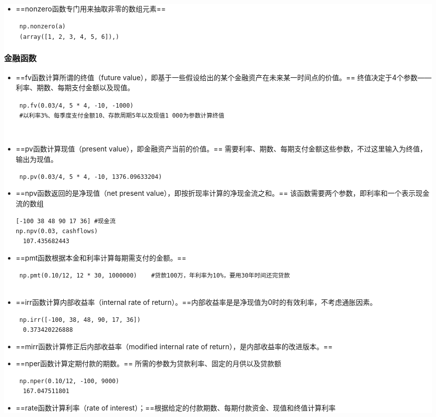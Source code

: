 - ==nonzero函数专门用来抽取非零的数组元素==

  ```
   np.nonzero(a)
   (array([1, 2, 3, 4, 5, 6]),)
  ```

### 金融函数

- ==fv函数计算所谓的终值（future value），即基于一些假设给出的某个金融资产在未来某一时间点的价值。== 终值决定于4个参数——利率、期数、每期支付金额以及现值。

  ```
   np.fv(0.03/4, 5 * 4, -10, -1000)
   #以利率3%、每季度支付金额10、存款周期5年以及现值1 000为参数计算终值
  ```

  ​	

- ==pv函数计算现值（present value），即金融资产当前的价值。== 需要利率、期数、每期支付金额这些参数，不过这里输入为终值，输出为现值。

  ```
   np.pv(0.03/4, 5 * 4, -10, 1376.09633204)
  ```

  

- ==npv函数返回的是净现值（net present value），即按折现率计算的净现金流之和。== 该函数需要两个参数，即利率和一个表示现金流的数组

  ```
  [-100 38 48 90 17 36]	#现金流
  np.npv(0.03, cashflows)
   	107.435682443
  ```

  

- ==pmt函数根据本金和利率计算每期需支付的金额。== 

  ```
   np.pmt(0.10/12, 12 * 30, 1000000)	#贷款100万，年利率为10%，要用30年时间还完贷款
   
  ```

  

- ==irr函数计算内部收益率（internal rate of return）。==内部收益率是是净现值为0时的有效利率，不考虑通胀因素。 

  ```
   np.irr([-100, 38, 48, 90, 17, 36])
    0.373420226888
  ```

- ==mirr函数计算修正后内部收益率（modified internal rate of return），是内部收益率的改进版本。== 

- ==nper函数计算定期付款的期数。== 所需的参数为贷款利率、固定的月供以及贷款额

  ```
   np.nper(0.10/12, -100, 9000)
    167.047511801
  ```

  

- ==rate函数计算利率（rate of interest）；==根据给定的付款期数、每期付款资金、现值和终值计算利率
